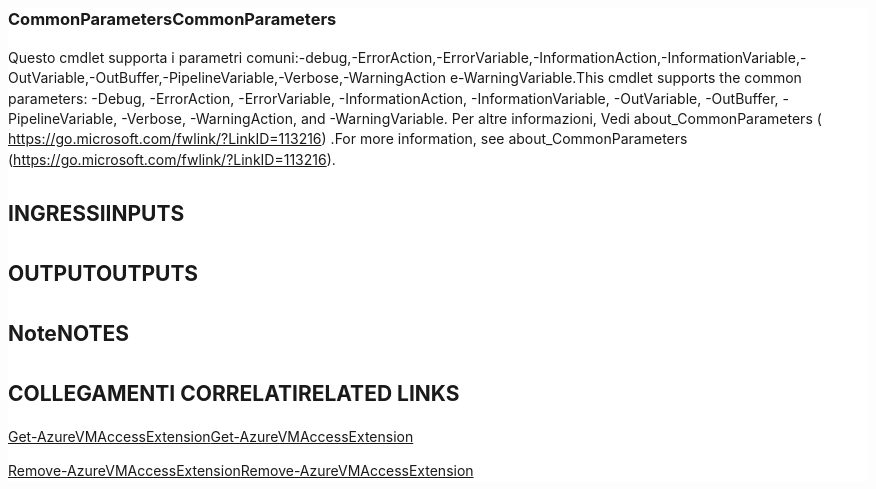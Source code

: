 ### <span data-ttu-id="d3563-149">CommonParameters</span><span class="sxs-lookup"><span data-stu-id="d3563-149">CommonParameters</span></span>
<span data-ttu-id="d3563-150">Questo cmdlet supporta i parametri comuni:-debug,-ErrorAction,-ErrorVariable,-InformationAction,-InformationVariable,-OutVariable,-OutBuffer,-PipelineVariable,-Verbose,-WarningAction e-WarningVariable.</span><span class="sxs-lookup"><span data-stu-id="d3563-150">This cmdlet supports the common parameters: -Debug, -ErrorAction, -ErrorVariable, -InformationAction, -InformationVariable, -OutVariable, -OutBuffer, -PipelineVariable, -Verbose, -WarningAction, and -WarningVariable.</span></span> <span data-ttu-id="d3563-151">Per altre informazioni, Vedi about_CommonParameters ( https://go.microsoft.com/fwlink/?LinkID=113216) .</span><span class="sxs-lookup"><span data-stu-id="d3563-151">For more information, see about_CommonParameters (https://go.microsoft.com/fwlink/?LinkID=113216).</span></span>

## <span data-ttu-id="d3563-152">INGRESSI</span><span class="sxs-lookup"><span data-stu-id="d3563-152">INPUTS</span></span>

## <span data-ttu-id="d3563-153">OUTPUT</span><span class="sxs-lookup"><span data-stu-id="d3563-153">OUTPUTS</span></span>

## <span data-ttu-id="d3563-154">Note</span><span class="sxs-lookup"><span data-stu-id="d3563-154">NOTES</span></span>

## <span data-ttu-id="d3563-155">COLLEGAMENTI CORRELATI</span><span class="sxs-lookup"><span data-stu-id="d3563-155">RELATED LINKS</span></span>

[<span data-ttu-id="d3563-156">Get-AzureVMAccessExtension</span><span class="sxs-lookup"><span data-stu-id="d3563-156">Get-AzureVMAccessExtension</span></span>](./Get-AzureVMAccessExtension.md)

[<span data-ttu-id="d3563-157">Remove-AzureVMAccessExtension</span><span class="sxs-lookup"><span data-stu-id="d3563-157">Remove-AzureVMAccessExtension</span></span>](./Remove-AzureVMAccessExtension.md)


